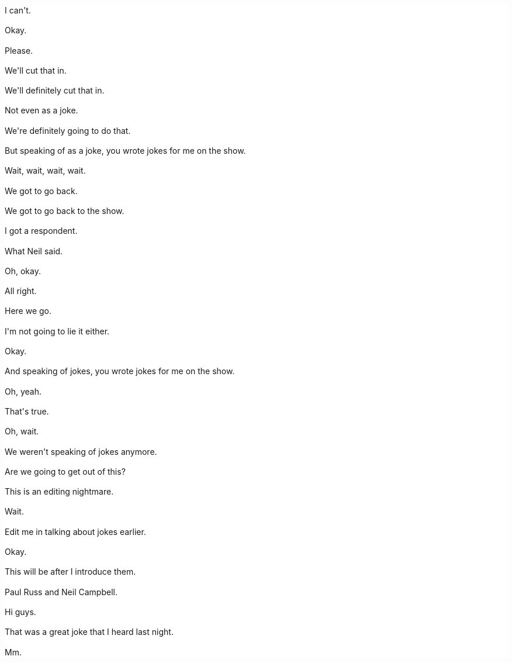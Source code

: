 I can't.

Okay.

Please.

We'll cut that in.

We'll definitely cut that in.

Not even as a joke.

We're definitely going to do that.

But speaking of as a joke, you wrote jokes for me on the show.

Wait, wait, wait, wait.

We got to go back.

We got to go back to the show.

I got a respondent.

What Neil said.

Oh, okay.

All right.

Here we go.

I'm not going to lie it either.

Okay.

And speaking of jokes, you wrote jokes for me on the show.

Oh, yeah.

That's true.

Oh, wait.

We weren't speaking of jokes anymore.

Are we going to get out of this?

This is an editing nightmare.

Wait.

Edit me in talking about jokes earlier.

Okay.

This will be after I introduce them.

Paul Russ and Neil Campbell.

Hi guys.

That was a great joke that I heard last night.

Mm.
